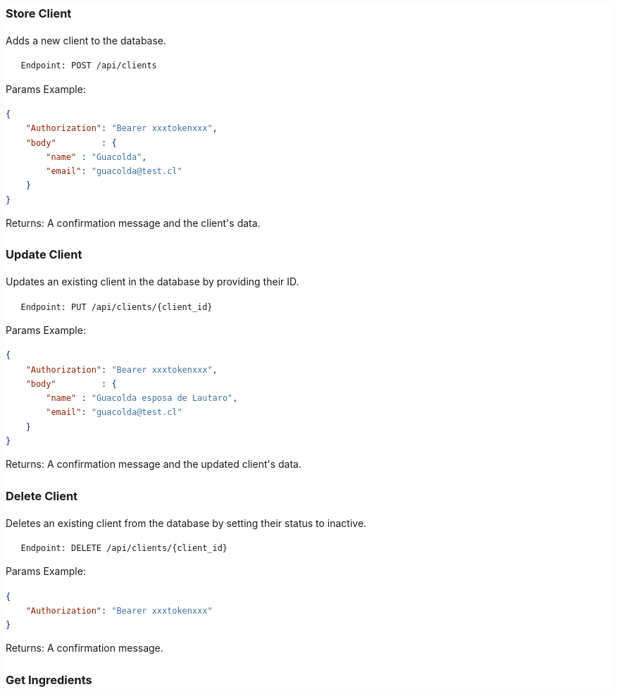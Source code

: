 ### Store Client

Adds a new client to the database.

       Endpoint: POST /api/clients

Params Example:

```json
{
    "Authorization": "Bearer xxxtokenxxx",
    "body"         : {
        "name" : "Guacolda",
        "email": "guacolda@test.cl"
    }
}
```

Returns: A confirmation message and the client's data.

### Update Client

Updates an existing client in the database by providing their ID.

       Endpoint: PUT /api/clients/{client_id}

Params Example:

```json
{
    "Authorization": "Bearer xxxtokenxxx",
    "body"         : {
        "name" : "Guacolda esposa de Lautaro",
        "email": "guacolda@test.cl"
    }
}
```

Returns: A confirmation message and the updated client's data.

### Delete Client

Deletes an existing client from the database by setting their status to inactive.

       Endpoint: DELETE /api/clients/{client_id}

Params Example:

```json
{
    "Authorization": "Bearer xxxtokenxxx"
}
```

Returns: A confirmation message.

### Get Ingredients
